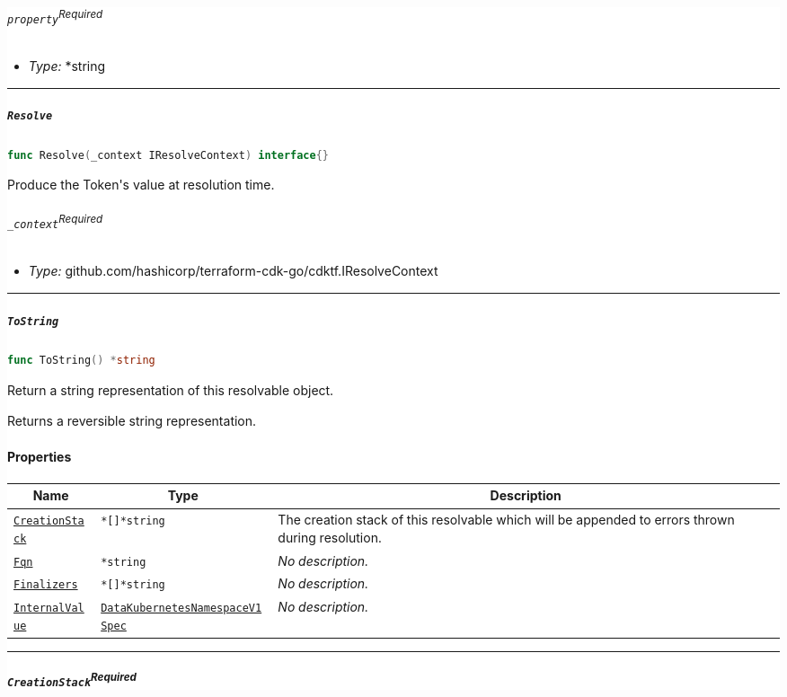 ###### `property`<sup>Required</sup> <a name="property" id="@cdktf/provider-kubernetes.dataKubernetesNamespaceV1.DataKubernetesNamespaceV1SpecOutputReference.interpolationForAttribute.parameter.property"></a>

- *Type:* *string

---

##### `Resolve` <a name="Resolve" id="@cdktf/provider-kubernetes.dataKubernetesNamespaceV1.DataKubernetesNamespaceV1SpecOutputReference.resolve"></a>

```go
func Resolve(_context IResolveContext) interface{}
```

Produce the Token's value at resolution time.

###### `_context`<sup>Required</sup> <a name="_context" id="@cdktf/provider-kubernetes.dataKubernetesNamespaceV1.DataKubernetesNamespaceV1SpecOutputReference.resolve.parameter._context"></a>

- *Type:* github.com/hashicorp/terraform-cdk-go/cdktf.IResolveContext

---

##### `ToString` <a name="ToString" id="@cdktf/provider-kubernetes.dataKubernetesNamespaceV1.DataKubernetesNamespaceV1SpecOutputReference.toString"></a>

```go
func ToString() *string
```

Return a string representation of this resolvable object.

Returns a reversible string representation.


#### Properties <a name="Properties" id="Properties"></a>

| **Name** | **Type** | **Description** |
| --- | --- | --- |
| <code><a href="#@cdktf/provider-kubernetes.dataKubernetesNamespaceV1.DataKubernetesNamespaceV1SpecOutputReference.property.creationStack">CreationStack</a></code> | <code>*[]*string</code> | The creation stack of this resolvable which will be appended to errors thrown during resolution. |
| <code><a href="#@cdktf/provider-kubernetes.dataKubernetesNamespaceV1.DataKubernetesNamespaceV1SpecOutputReference.property.fqn">Fqn</a></code> | <code>*string</code> | *No description.* |
| <code><a href="#@cdktf/provider-kubernetes.dataKubernetesNamespaceV1.DataKubernetesNamespaceV1SpecOutputReference.property.finalizers">Finalizers</a></code> | <code>*[]*string</code> | *No description.* |
| <code><a href="#@cdktf/provider-kubernetes.dataKubernetesNamespaceV1.DataKubernetesNamespaceV1SpecOutputReference.property.internalValue">InternalValue</a></code> | <code><a href="#@cdktf/provider-kubernetes.dataKubernetesNamespaceV1.DataKubernetesNamespaceV1Spec">DataKubernetesNamespaceV1Spec</a></code> | *No description.* |

---

##### `CreationStack`<sup>Required</sup> <a name="CreationStack" id="@cdktf/provider-kubernetes.dataKubernetesNamespaceV1.DataKubernetesNamespaceV1SpecOutputReference.property.creationStack"></a>
